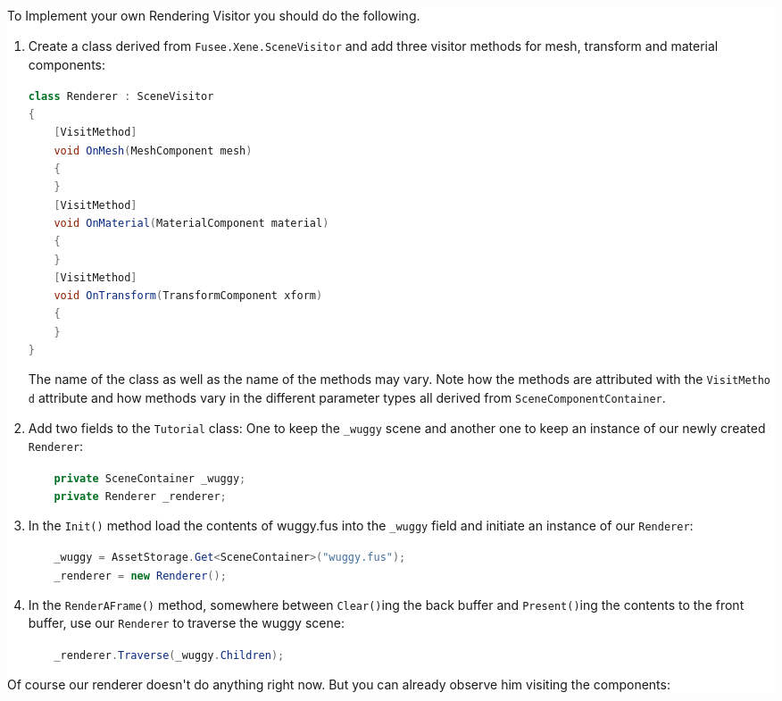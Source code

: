 To Implement your own Rendering Visitor you should do the following.
 
 1. Create a class derived from `Fusee.Xene.SceneVisitor` and add three visitor methods for mesh, transform and material
    components:

	```C#
	class Renderer : SceneVisitor
    {
        [VisitMethod]
        void OnMesh(MeshComponent mesh)
        {
        }
        [VisitMethod]
        void OnMaterial(MaterialComponent material)
        {
        }
        [VisitMethod]
        void OnTransform(TransformComponent xform)
        {
        }
    }
	```

	The name of the class as well as the name of the methods may vary. Note how the methods are attributed with the
	`VisitMethod` attribute and how methods vary in the different parameter types all derived from `SceneComponentContainer`.
	
 2. Add two fields to the `Tutorial` class: One to keep the `_wuggy` scene and another one to keep an instance of our newly
    created `Renderer`:
	
	```C#
	    private SceneContainer _wuggy;
        private Renderer _renderer;
	```
	
 3. In the `Init()` method load the contents of wuggy.fus into the `_wuggy` field and initiate an instance of our `Renderer`:

 	```C#
		_wuggy = AssetStorage.Get<SceneContainer>("wuggy.fus");
		_renderer = new Renderer();
	```

 4. In the `RenderAFrame()` method, somewhere between `Clear()`ing the back buffer and `Present()`ing the contents to the front
    buffer, use our `Renderer` to traverse the wuggy scene:
	
 	```C#
		_renderer.Traverse(_wuggy.Children);
	```
	
Of course our renderer doesn't do anything right now. But you can already observe him visiting the components:
